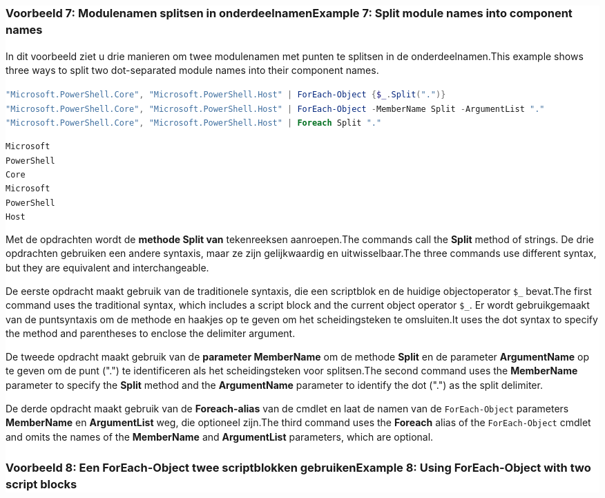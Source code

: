 ### <span data-ttu-id="eab84-182">Voorbeeld 7: Modulenamen splitsen in onderdeelnamen</span><span class="sxs-lookup"><span data-stu-id="eab84-182">Example 7: Split module names into component names</span></span>

<span data-ttu-id="eab84-183">In dit voorbeeld ziet u drie manieren om twee modulenamen met punten te splitsen in de onderdeelnamen.</span><span class="sxs-lookup"><span data-stu-id="eab84-183">This example shows three ways to split two dot-separated module names into their component names.</span></span>

```powershell
"Microsoft.PowerShell.Core", "Microsoft.PowerShell.Host" | ForEach-Object {$_.Split(".")}
"Microsoft.PowerShell.Core", "Microsoft.PowerShell.Host" | ForEach-Object -MemberName Split -ArgumentList "."
"Microsoft.PowerShell.Core", "Microsoft.PowerShell.Host" | Foreach Split "."
```

```Output
Microsoft
PowerShell
Core
Microsoft
PowerShell
Host
```

<span data-ttu-id="eab84-184">Met de opdrachten wordt de **methode Split van** tekenreeksen aanroepen.</span><span class="sxs-lookup"><span data-stu-id="eab84-184">The commands call the **Split** method of strings.</span></span> <span data-ttu-id="eab84-185">De drie opdrachten gebruiken een andere syntaxis, maar ze zijn gelijkwaardig en uitwisselbaar.</span><span class="sxs-lookup"><span data-stu-id="eab84-185">The three commands use different syntax, but they are equivalent and interchangeable.</span></span>

<span data-ttu-id="eab84-186">De eerste opdracht maakt gebruik van de traditionele syntaxis, die een scriptblok en de huidige objectoperator `$_` bevat.</span><span class="sxs-lookup"><span data-stu-id="eab84-186">The first command uses the traditional syntax, which includes a script block and the current object operator `$_`.</span></span> <span data-ttu-id="eab84-187">Er wordt gebruikgemaakt van de puntsyntaxis om de methode en haakjes op te geven om het scheidingsteken te omsluiten.</span><span class="sxs-lookup"><span data-stu-id="eab84-187">It uses the dot syntax to specify the method and parentheses to enclose the delimiter argument.</span></span>

<span data-ttu-id="eab84-188">De tweede opdracht maakt gebruik van de **parameter MemberName** om de methode **Split** en de parameter **ArgumentName** op te geven om de punt (".") te identificeren als het scheidingsteken voor splitsen.</span><span class="sxs-lookup"><span data-stu-id="eab84-188">The second command uses the **MemberName** parameter to specify the **Split** method and the **ArgumentName** parameter to identify the dot (".") as the split delimiter.</span></span>

<span data-ttu-id="eab84-189">De derde opdracht maakt gebruik van de **Foreach-alias** van de cmdlet en laat de namen van de `ForEach-Object` parameters **MemberName** en **ArgumentList** weg, die optioneel zijn.</span><span class="sxs-lookup"><span data-stu-id="eab84-189">The third command uses the **Foreach** alias of the `ForEach-Object` cmdlet and omits the names of the **MemberName** and **ArgumentList** parameters, which are optional.</span></span>

### <span data-ttu-id="eab84-190">Voorbeeld 8: Een ForEach-Object twee scriptblokken gebruiken</span><span class="sxs-lookup"><span data-stu-id="eab84-190">Example 8: Using ForEach-Object with two script blocks</span></span>
